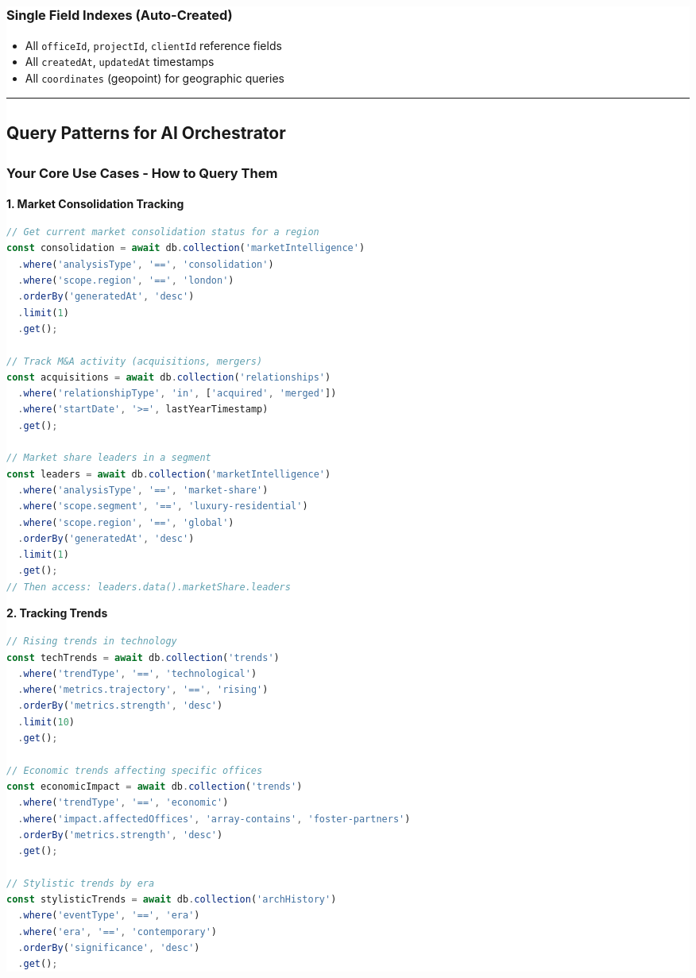 ### Single Field Indexes (Auto-Created)
- All `officeId`, `projectId`, `clientId` reference fields
- All `createdAt`, `updatedAt` timestamps
- All `coordinates` (geopoint) for geographic queries

---

## Query Patterns for AI Orchestrator

### Your Core Use Cases - How to Query Them

**1. Market Consolidation Tracking**

```typescript
// Get current market consolidation status for a region
const consolidation = await db.collection('marketIntelligence')
  .where('analysisType', '==', 'consolidation')
  .where('scope.region', '==', 'london')
  .orderBy('generatedAt', 'desc')
  .limit(1)
  .get();

// Track M&A activity (acquisitions, mergers)
const acquisitions = await db.collection('relationships')
  .where('relationshipType', 'in', ['acquired', 'merged'])
  .where('startDate', '>=', lastYearTimestamp)
  .get();

// Market share leaders in a segment
const leaders = await db.collection('marketIntelligence')
  .where('analysisType', '==', 'market-share')
  .where('scope.segment', '==', 'luxury-residential')
  .where('scope.region', '==', 'global')
  .orderBy('generatedAt', 'desc')
  .limit(1)
  .get();
// Then access: leaders.data().marketShare.leaders
```

**2. Tracking Trends**

```typescript
// Rising trends in technology
const techTrends = await db.collection('trends')
  .where('trendType', '==', 'technological')
  .where('metrics.trajectory', '==', 'rising')
  .orderBy('metrics.strength', 'desc')
  .limit(10)
  .get();

// Economic trends affecting specific offices
const economicImpact = await db.collection('trends')
  .where('trendType', '==', 'economic')
  .where('impact.affectedOffices', 'array-contains', 'foster-partners')
  .orderBy('metrics.strength', 'desc')
  .get();

// Stylistic trends by era
const stylisticTrends = await db.collection('archHistory')
  .where('eventType', '==', 'era')
  .where('era', '==', 'contemporary')
  .orderBy('significance', 'desc')
  .get();
```
